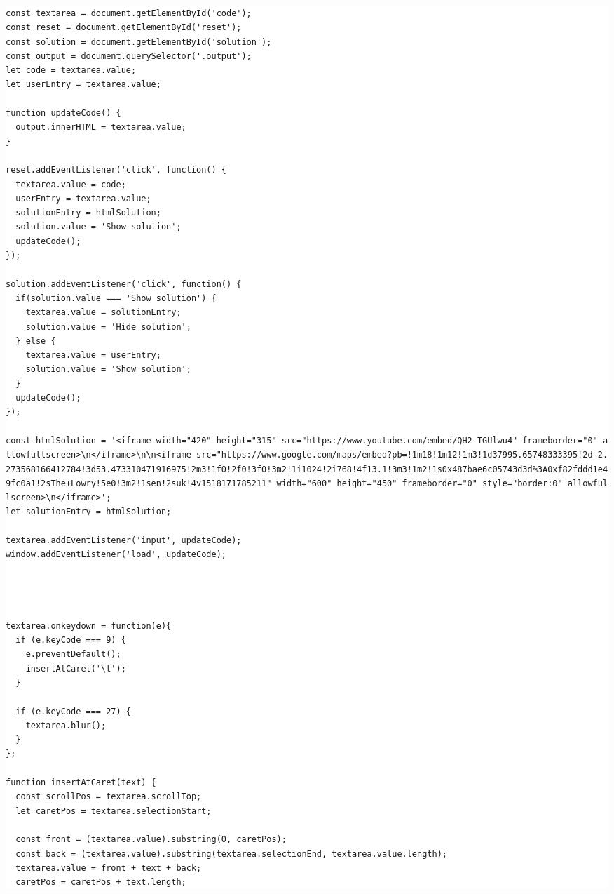 ```
const textarea = document.getElementById('code');
const reset = document.getElementById('reset');
const solution = document.getElementById('solution');
const output = document.querySelector('.output');
let code = textarea.value;
let userEntry = textarea.value;

function updateCode() {
  output.innerHTML = textarea.value;
}

reset.addEventListener('click', function() {
  textarea.value = code;
  userEntry = textarea.value;
  solutionEntry = htmlSolution;
  solution.value = 'Show solution';
  updateCode();
});

solution.addEventListener('click', function() {
  if(solution.value === 'Show solution') {
    textarea.value = solutionEntry;
    solution.value = 'Hide solution';
  } else {
    textarea.value = userEntry;
    solution.value = 'Show solution';
  }
  updateCode();
});

const htmlSolution = '<iframe width="420" height="315" src="https://www.youtube.com/embed/QH2-TGUlwu4" frameborder="0" allowfullscreen>\n</iframe>\n\n<iframe src="https://www.google.com/maps/embed?pb=!1m18!1m12!1m3!1d37995.65748333395!2d-2.273568166412784!3d53.473310471916975!2m3!1f0!2f0!3f0!3m2!1i1024!2i768!4f13.1!3m3!1m2!1s0x487bae6c05743d3d%3A0xf82fddd1e49fc0a1!2sThe+Lowry!5e0!3m2!1sen!2suk!4v1518171785211" width="600" height="450" frameborder="0" style="border:0" allowfullscreen>\n</iframe>';
let solutionEntry = htmlSolution;

textarea.addEventListener('input', updateCode);
window.addEventListener('load', updateCode);




textarea.onkeydown = function(e){
  if (e.keyCode === 9) {
    e.preventDefault();
    insertAtCaret('\t');
  }

  if (e.keyCode === 27) {
    textarea.blur();
  }
};

function insertAtCaret(text) {
  const scrollPos = textarea.scrollTop;
  let caretPos = textarea.selectionStart;

  const front = (textarea.value).substring(0, caretPos);
  const back = (textarea.value).substring(textarea.selectionEnd, textarea.value.length);
  textarea.value = front + text + back;
  caretPos = caretPos + text.length;
```
